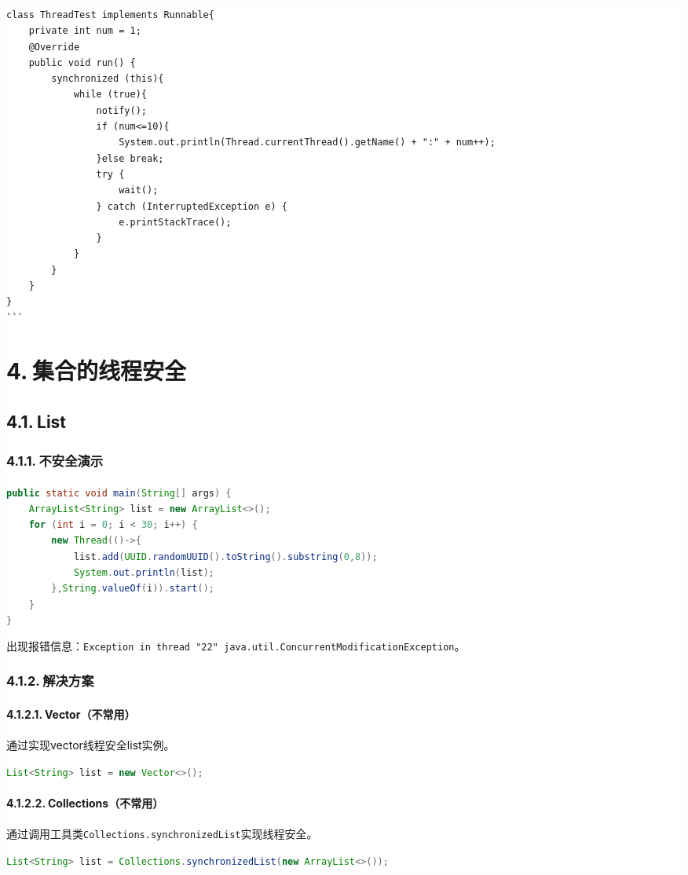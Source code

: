     class ThreadTest implements Runnable{
        private int num = 1;
        @Override
        public void run() {
            synchronized (this){
                while (true){
                    notify();
                    if (num<=10){
                        System.out.println(Thread.currentThread().getName() + ":" + num++);
                    }else break;
                    try {
                        wait();
                    } catch (InterruptedException e) {
                        e.printStackTrace();
                    }
                }
            }
        }
    }
    ```

# 4. 集合的线程安全
## 4.1. List
### 4.1.1. 不安全演示
```java
public static void main(String[] args) {
    ArrayList<String> list = new ArrayList<>();
    for (int i = 0; i < 30; i++) {
        new Thread(()->{
            list.add(UUID.randomUUID().toString().substring(0,8));
            System.out.println(list);
        },String.valueOf(i)).start();
    }
}
```
出现报错信息：`Exception in thread "22" java.util.ConcurrentModificationException`。
### 4.1.2. 解决方案
#### 4.1.2.1. Vector（不常用）
通过实现vector线程安全list实例。
```java
List<String> list = new Vector<>();
```
#### 4.1.2.2. Collections（不常用）
通过调用工具类`Collections.synchronizedList`实现线程安全。
```java
List<String> list = Collections.synchronizedList(new ArrayList<>());
```
